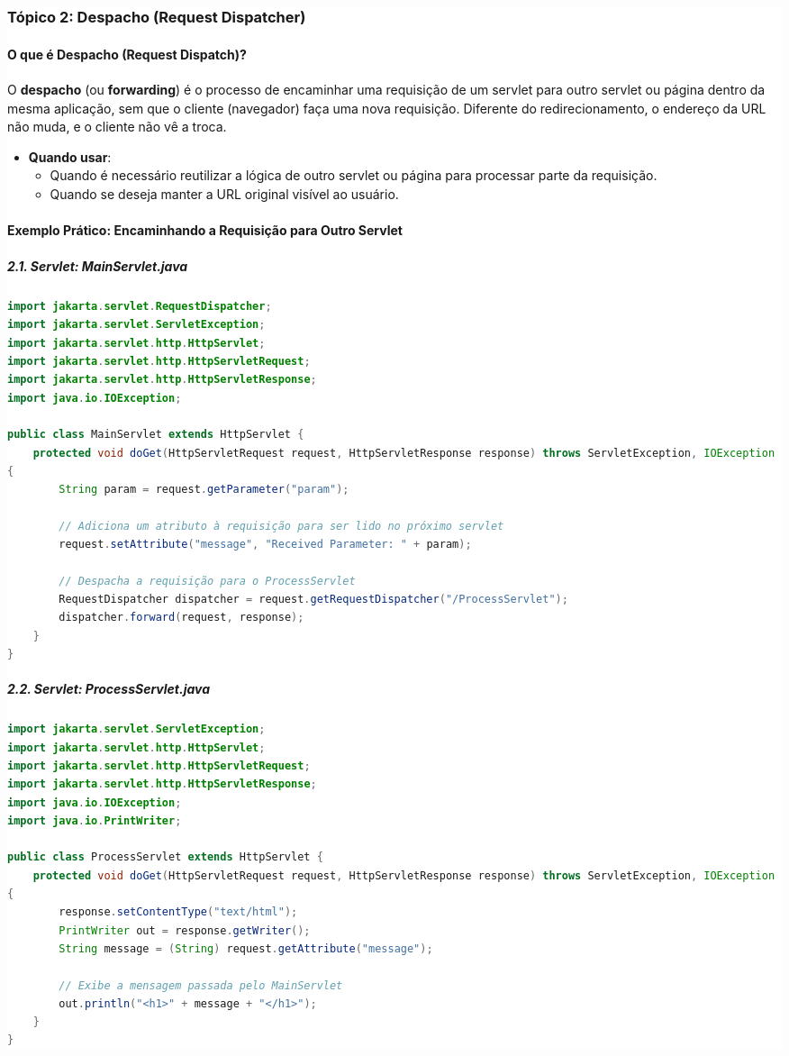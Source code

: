 ### **Tópico 2: Despacho (Request Dispatcher)**

#### **O que é Despacho (Request Dispatch)?**

O **despacho** (ou **forwarding**) é o processo de encaminhar uma requisição de um servlet para outro servlet ou página dentro da mesma aplicação, sem que o cliente (navegador) faça uma nova requisição. Diferente do redirecionamento, o endereço da URL não muda, e o cliente não vê a troca.

- **Quando usar**:
  - Quando é necessário reutilizar a lógica de outro servlet ou página para processar parte da requisição.
  - Quando se deseja manter a URL original visível ao usuário.

#### **Exemplo Prático: Encaminhando a Requisição para Outro Servlet**

##### **2.1. Servlet: MainServlet.java**

```java
import jakarta.servlet.RequestDispatcher;
import jakarta.servlet.ServletException;
import jakarta.servlet.http.HttpServlet;
import jakarta.servlet.http.HttpServletRequest;
import jakarta.servlet.http.HttpServletResponse;
import java.io.IOException;

public class MainServlet extends HttpServlet {
    protected void doGet(HttpServletRequest request, HttpServletResponse response) throws ServletException, IOException {
        String param = request.getParameter("param");

        // Adiciona um atributo à requisição para ser lido no próximo servlet
        request.setAttribute("message", "Received Parameter: " + param);

        // Despacha a requisição para o ProcessServlet
        RequestDispatcher dispatcher = request.getRequestDispatcher("/ProcessServlet");
        dispatcher.forward(request, response);
    }
}
```

##### **2.2. Servlet: ProcessServlet.java**

```java
import jakarta.servlet.ServletException;
import jakarta.servlet.http.HttpServlet;
import jakarta.servlet.http.HttpServletRequest;
import jakarta.servlet.http.HttpServletResponse;
import java.io.IOException;
import java.io.PrintWriter;

public class ProcessServlet extends HttpServlet {
    protected void doGet(HttpServletRequest request, HttpServletResponse response) throws ServletException, IOException {
        response.setContentType("text/html");
        PrintWriter out = response.getWriter();
        String message = (String) request.getAttribute("message");
        
        // Exibe a mensagem passada pelo MainServlet
        out.println("<h1>" + message + "</h1>");
    }
}
```
